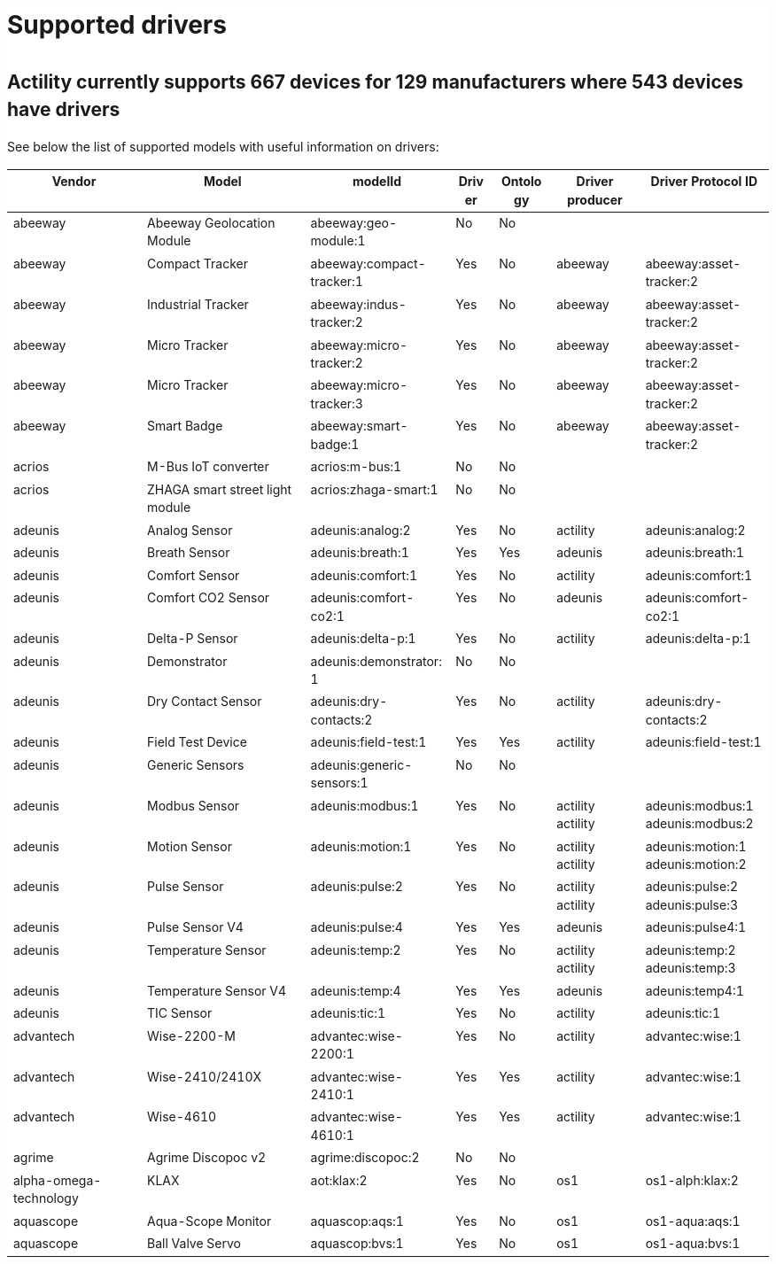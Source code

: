 # Supported drivers

<h2>Actility currently supports <span>667</span> devices for <span>129</span> manufacturers where <span>543</span> devices have drivers</h2>

See below the list of supported models with useful information on drivers:



| Vendor | Model | modelId | Driver | Ontology | Driver producer | Driver Protocol ID |
|-------|------|-------|-------|------|-------|-------|
| abeeway | Abeeway Geolocation Module |abeeway:geo-module:1 |No |No | | |
 | abeeway | Compact Tracker |abeeway:compact-tracker:1 |Yes |No |abeeway<br/> |abeeway:asset-tracker:2<br/> |
 | abeeway | Industrial Tracker |abeeway:indus-tracker:2 |Yes |No |abeeway<br/> |abeeway:asset-tracker:2<br/> |
 | abeeway | Micro Tracker |abeeway:micro-tracker:2 |Yes |No |abeeway<br/> |abeeway:asset-tracker:2<br/> |
 | abeeway | Micro Tracker |abeeway:micro-tracker:3 |Yes |No |abeeway<br/> |abeeway:asset-tracker:2<br/> |
 | abeeway | Smart Badge |abeeway:smart-badge:1 |Yes |No |abeeway<br/> |abeeway:asset-tracker:2<br/> |
 | acrios | M-Bus IoT converter |acrios:m-bus:1 |No |No | | |
 | acrios | ZHAGA smart street light module |acrios:zhaga-smart:1 |No |No | | |
 | adeunis | Analog Sensor |adeunis:analog:2 |Yes |No |actility |adeunis:analog:2 |
 | adeunis | Breath Sensor |adeunis:breath:1 |Yes |Yes |adeunis |adeunis:breath:1 |
 | adeunis | Comfort Sensor |adeunis:comfort:1 |Yes |No |actility |adeunis:comfort:1 |
 | adeunis | Comfort CO2 Sensor |adeunis:comfort-co2:1 |Yes |No |adeunis |adeunis:comfort-co2:1 |
 | adeunis | Delta-P Sensor |adeunis:delta-p:1 |Yes |No |actility |adeunis:delta-p:1 |
 | adeunis | Demonstrator |adeunis:demonstrator:1 |No |No | | |
 | adeunis | Dry Contact Sensor |adeunis:dry-contacts:2 |Yes |No |actility |adeunis:dry-contacts:2 |
 | adeunis | Field Test Device |adeunis:field-test:1 |Yes |Yes |actility |adeunis:field-test:1 |
 | adeunis | Generic Sensors |adeunis:generic-sensors:1 |No |No | | |
 | adeunis | Modbus Sensor |adeunis:modbus:1 |Yes |No |actility<br/>actility<br/> |adeunis:modbus:1<br/>adeunis:modbus:2<br/> |
 | adeunis | Motion Sensor |adeunis:motion:1 |Yes |No |actility<br/>actility<br/> |adeunis:motion:1<br/>adeunis:motion:2<br/> |
 | adeunis | Pulse Sensor |adeunis:pulse:2 |Yes |No |actility<br/>actility<br/> |adeunis:pulse:2<br/>adeunis:pulse:3<br/> |
 | adeunis | Pulse Sensor V4 |adeunis:pulse:4 |Yes |Yes |adeunis |adeunis:pulse4:1 |
 | adeunis | Temperature Sensor |adeunis:temp:2 |Yes |No |actility<br/>actility<br/> |adeunis:temp:2<br/>adeunis:temp:3<br/> |
 | adeunis | Temperature Sensor V4 |adeunis:temp:4 |Yes |Yes |adeunis |adeunis:temp4:1 |
 | adeunis | TIC Sensor |adeunis:tic:1 |Yes |No |actility |adeunis:tic:1 |
 | advantech | Wise-2200-M |advantec:wise-2200:1 |Yes |No |actility |advantec:wise:1 |
 | advantech | Wise-2410/2410X |advantec:wise-2410:1 |Yes |Yes |actility<br /> |advantec:wise:1<br /> |
 | advantech | Wise-4610 |advantec:wise-4610:1 |Yes |Yes |actility<br /> |advantec:wise:1<br /> |
 | agrime | Agrime Discopoc v2 |agrime:discopoc:2 |No |No | | |
 | alpha-omega-technology | KLAX |aot:klax:2 |Yes |No |os1<br /> |os1-alph:klax:2<br /> |
 | aquascope | Aqua-Scope Monitor |aquascop:aqs:1 |Yes |No |os1<br /> |os1-aqua:aqs:1<br /> |
 | aquascope | Ball Valve Servo |aquascop:bvs:1 |Yes |No |os1<br /> |os1-aqua:bvs:1<br /> |